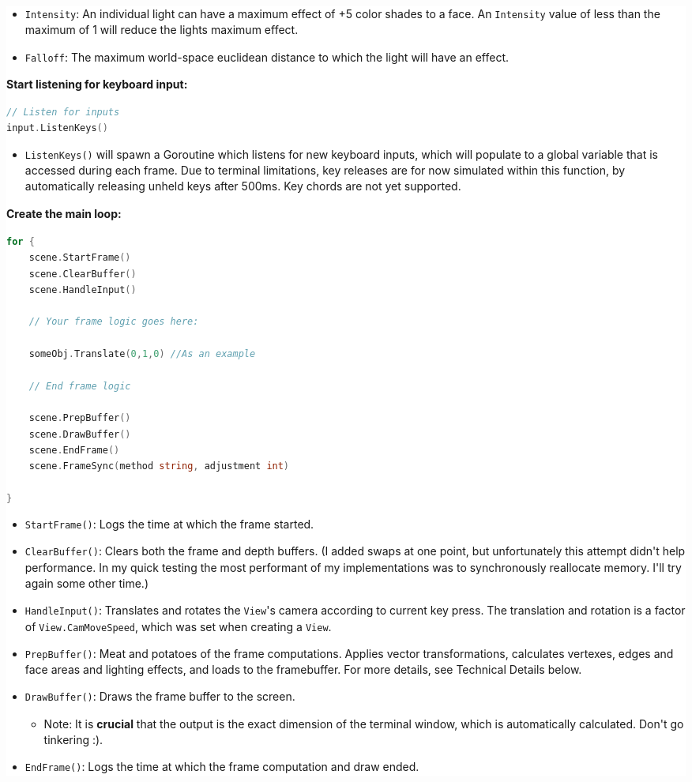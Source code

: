 - `Intensity`: An individual light can have a maximum effect of +5 color shades to a face. An `Intensity` value of less than the maximum of 1 will reduce the lights maximum effect.

- `Falloff`: The maximum world-space euclidean distance to which the light will have an effect.

**Start listening for keyboard input:**

```go
// Listen for inputs
input.ListenKeys()
```

- `ListenKeys()` will spawn a Goroutine which listens for new keyboard inputs, which will populate to a global variable that is accessed during each frame. Due to terminal limitations, key releases are for now simulated within this function, by automatically releasing unheld keys after 500ms. Key chords are not yet supported.

**Create the main loop:**

```go
for {
	scene.StartFrame()
	scene.ClearBuffer()
	scene.HandleInput()

	// Your frame logic goes here:

	someObj.Translate(0,1,0) //As an example

	// End frame logic

	scene.PrepBuffer()
	scene.DrawBuffer()
	scene.EndFrame()
	scene.FrameSync(method string, adjustment int)

}
```

- `StartFrame()`: Logs the time at which the frame started.

- `ClearBuffer()`: Clears both the frame and depth buffers. (I added swaps at one point, but unfortunately this attempt didn't help performance. In my quick testing the most performant of my implementations was to synchronously reallocate memory. I'll try again some other time.)

- `HandleInput()`: Translates and rotates the `View`'s camera according to current key press. The translation and rotation is a factor of `View.CamMoveSpeed`, which was set when creating a `View`.

- `PrepBuffer()`: Meat and potatoes of the frame computations. Applies vector transformations, calculates vertexes, edges and face areas and lighting effects, and loads to the framebuffer. For more details, see Technical Details below.

- `DrawBuffer()`: Draws the frame buffer to the screen.

  - Note: It is **crucial** that the output is the exact dimension of the terminal window, which is automatically calculated. Don't go tinkering :).

- `EndFrame()`: Logs the time at which the frame computation and draw ended.
